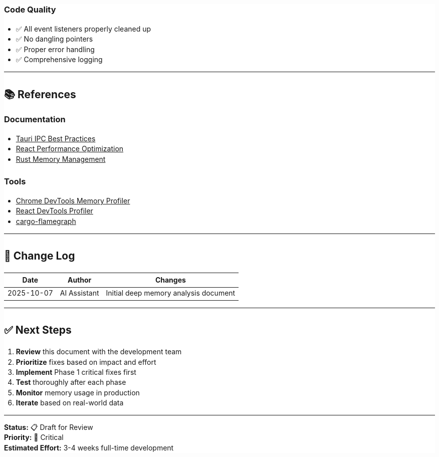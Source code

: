 ### Code Quality
- ✅ All event listeners properly cleaned up
- ✅ No dangling pointers
- ✅ Proper error handling
- ✅ Comprehensive logging

---

## 📚 References

### Documentation
- [Tauri IPC Best Practices](https://tauri.app/v1/guides/features/command)
- [React Performance Optimization](https://react.dev/learn/render-and-commit)
- [Rust Memory Management](https://doc.rust-lang.org/book/ch04-00-understanding-ownership.html)

### Tools
- [Chrome DevTools Memory Profiler](https://developer.chrome.com/docs/devtools/memory-problems/)
- [React DevTools Profiler](https://react.dev/learn/react-developer-tools)
- [cargo-flamegraph](https://github.com/flamegraph-rs/flamegraph)

---

## 🔄 Change Log

| Date | Author | Changes |
|------|--------|---------|
| 2025-10-07 | AI Assistant | Initial deep memory analysis document |

---

## ✅ Next Steps

1. **Review** this document with the development team
2. **Prioritize** fixes based on impact and effort
3. **Implement** Phase 1 critical fixes first
4. **Test** thoroughly after each phase
5. **Monitor** memory usage in production
6. **Iterate** based on real-world data

---

**Status:** 📋 Draft for Review  
**Priority:** 🔴 Critical  
**Estimated Effort:** 3-4 weeks full-time development

